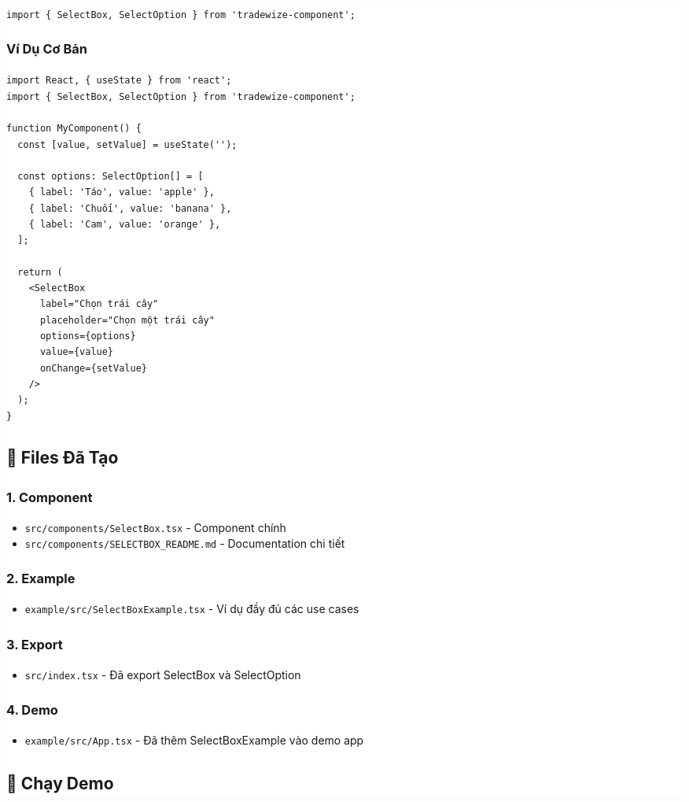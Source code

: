 ```tsx
import { SelectBox, SelectOption } from 'tradewize-component';
```

### Ví Dụ Cơ Bản

```tsx
import React, { useState } from 'react';
import { SelectBox, SelectOption } from 'tradewize-component';

function MyComponent() {
  const [value, setValue] = useState('');

  const options: SelectOption[] = [
    { label: 'Táo', value: 'apple' },
    { label: 'Chuối', value: 'banana' },
    { label: 'Cam', value: 'orange' },
  ];

  return (
    <SelectBox
      label="Chọn trái cây"
      placeholder="Chọn một trái cây"
      options={options}
      value={value}
      onChange={setValue}
    />
  );
}
```

## 📁 Files Đã Tạo

### 1. **Component**

- `src/components/SelectBox.tsx` - Component chính
- `src/components/SELECTBOX_README.md` - Documentation chi tiết

### 2. **Example**

- `example/src/SelectBoxExample.tsx` - Ví dụ đầy đủ các use cases

### 3. **Export**

- `src/index.tsx` - Đã export SelectBox và SelectOption

### 4. **Demo**

- `example/src/App.tsx` - Đã thêm SelectBoxExample vào demo app

## 🎯 Chạy Demo
